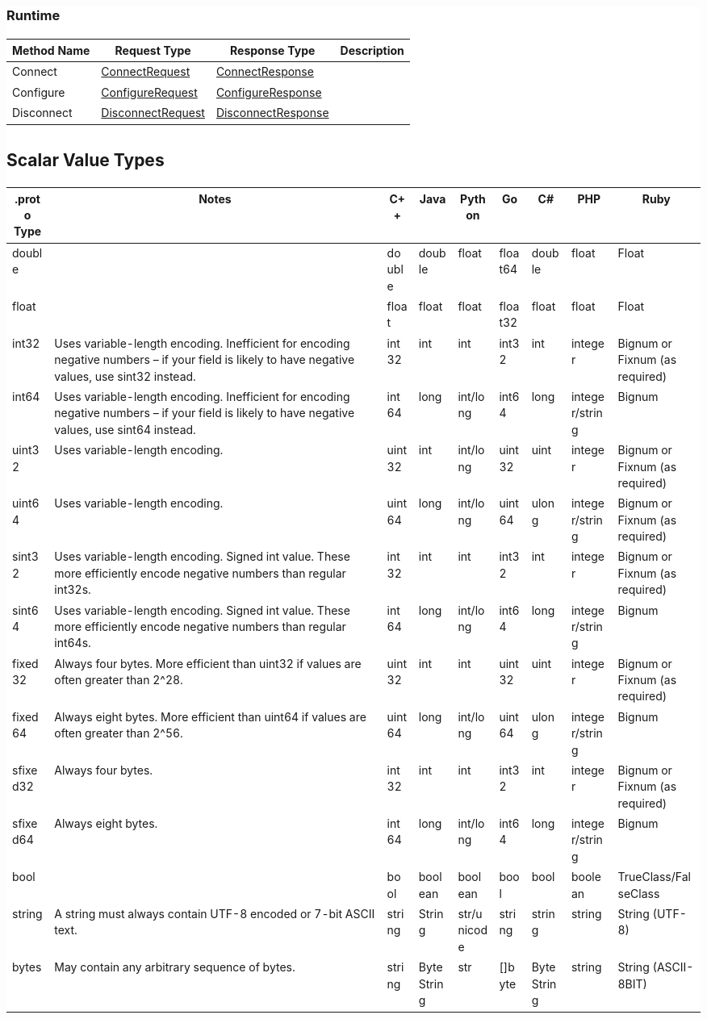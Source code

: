 



 

 

 


<a name="atomix-runtime-v1-Runtime"></a>

### Runtime


| Method Name | Request Type | Response Type | Description |
| ----------- | ------------ | ------------- | ------------|
| Connect | [ConnectRequest](#atomix-runtime-v1-ConnectRequest) | [ConnectResponse](#atomix-runtime-v1-ConnectResponse) |  |
| Configure | [ConfigureRequest](#atomix-runtime-v1-ConfigureRequest) | [ConfigureResponse](#atomix-runtime-v1-ConfigureResponse) |  |
| Disconnect | [DisconnectRequest](#atomix-runtime-v1-DisconnectRequest) | [DisconnectResponse](#atomix-runtime-v1-DisconnectResponse) |  |

 



## Scalar Value Types

| .proto Type | Notes | C++ | Java | Python | Go | C# | PHP | Ruby |
| ----------- | ----- | --- | ---- | ------ | -- | -- | --- | ---- |
| <a name="double" /> double |  | double | double | float | float64 | double | float | Float |
| <a name="float" /> float |  | float | float | float | float32 | float | float | Float |
| <a name="int32" /> int32 | Uses variable-length encoding. Inefficient for encoding negative numbers – if your field is likely to have negative values, use sint32 instead. | int32 | int | int | int32 | int | integer | Bignum or Fixnum (as required) |
| <a name="int64" /> int64 | Uses variable-length encoding. Inefficient for encoding negative numbers – if your field is likely to have negative values, use sint64 instead. | int64 | long | int/long | int64 | long | integer/string | Bignum |
| <a name="uint32" /> uint32 | Uses variable-length encoding. | uint32 | int | int/long | uint32 | uint | integer | Bignum or Fixnum (as required) |
| <a name="uint64" /> uint64 | Uses variable-length encoding. | uint64 | long | int/long | uint64 | ulong | integer/string | Bignum or Fixnum (as required) |
| <a name="sint32" /> sint32 | Uses variable-length encoding. Signed int value. These more efficiently encode negative numbers than regular int32s. | int32 | int | int | int32 | int | integer | Bignum or Fixnum (as required) |
| <a name="sint64" /> sint64 | Uses variable-length encoding. Signed int value. These more efficiently encode negative numbers than regular int64s. | int64 | long | int/long | int64 | long | integer/string | Bignum |
| <a name="fixed32" /> fixed32 | Always four bytes. More efficient than uint32 if values are often greater than 2^28. | uint32 | int | int | uint32 | uint | integer | Bignum or Fixnum (as required) |
| <a name="fixed64" /> fixed64 | Always eight bytes. More efficient than uint64 if values are often greater than 2^56. | uint64 | long | int/long | uint64 | ulong | integer/string | Bignum |
| <a name="sfixed32" /> sfixed32 | Always four bytes. | int32 | int | int | int32 | int | integer | Bignum or Fixnum (as required) |
| <a name="sfixed64" /> sfixed64 | Always eight bytes. | int64 | long | int/long | int64 | long | integer/string | Bignum |
| <a name="bool" /> bool |  | bool | boolean | boolean | bool | bool | boolean | TrueClass/FalseClass |
| <a name="string" /> string | A string must always contain UTF-8 encoded or 7-bit ASCII text. | string | String | str/unicode | string | string | string | String (UTF-8) |
| <a name="bytes" /> bytes | May contain any arbitrary sequence of bytes. | string | ByteString | str | []byte | ByteString | string | String (ASCII-8BIT) |

